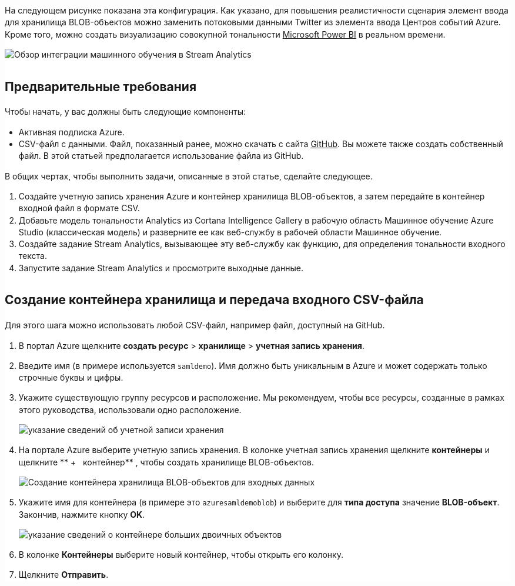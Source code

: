На следующем рисунке показана эта конфигурация. Как указано, для повышения реалистичности сценария элемент ввода для хранилища BLOB-объектов можно заменить потоковыми данными Twitter из элемента ввода Центров событий Azure. Кроме того, можно создать визуализацию совокупной тональности [Microsoft Power BI](https://powerbi.microsoft.com/) в реальном времени.    

![Обзор интеграции машинного обучения в Stream Analytics](./media/stream-analytics-machine-learning-integration-tutorial/stream-analytics-machine-learning-integration-tutorial-figure-1.png)  

## <a name="prerequisites"></a>Предварительные требования
Чтобы начать, у вас должны быть следующие компоненты:

* Активная подписка Azure.
* CSV-файл с данными. Файл, показанный ранее, можно скачать с сайта [GitHub](https://github.com/Azure/azure-stream-analytics/blob/master/Sample%20Data/sampleinput.csv). Вы можете также создать собственный файл. В этой статьей предполагается использование файла из GitHub.

В общих чертах, чтобы выполнить задачи, описанные в этой статье, сделайте следующее.

1. Создайте учетную запись хранения Azure и контейнер хранилища BLOB-объектов, а затем передайте в контейнер входной файл в формате CSV.
3. Добавьте модель тональности Analytics из Cortana Intelligence Gallery в рабочую область Машинное обучение Azure Studio (классическая модель) и разверните ее как веб-службу в рабочей области Машинное обучение.
5. Создайте задание Stream Analytics, вызывающее эту веб-службу как функцию, для определения тональности входного текста.
6. Запустите задание Stream Analytics и просмотрите выходные данные.

## <a name="create-a-storage-container-and-upload-the-csv-input-file"></a>Создание контейнера хранилища и передача входного CSV-файла
Для этого шага можно использовать любой CSV-файл, например файл, доступный на GitHub.

1. В портал Azure щелкните **создать ресурс**  >  **хранилище**  >  **учетная запись хранения**.

2. Введите имя (в примере используется `samldemo`). Имя должно быть уникальным в Azure и может содержать только строчные буквы и цифры. 

3. Укажите существующую группу ресурсов и расположение. Мы рекомендуем, чтобы все ресурсы, созданные в рамках этого руководства, использовали одно расположение.

    ![указание сведений об учетной записи хранения](./media/stream-analytics-machine-learning-integration-tutorial/create-storage-account1.png)

4. На портале Azure выберите учетную запись хранения. В колонке учетная запись хранения щелкните **контейнеры** и щелкните ** + &nbsp; контейнер** , чтобы создать хранилище BLOB-объектов.

    ![Создание контейнера хранилища BLOB-объектов для входных данных](./media/stream-analytics-machine-learning-integration-tutorial/create-storage-account2.png)

5. Укажите имя для контейнера (в примере это `azuresamldemoblob`) и выберите для **типа доступа** значение **BLOB-объект**. Закончив, нажмите кнопку **OK**.

    ![указание сведений о контейнере больших двоичных объектов](./media/stream-analytics-machine-learning-integration-tutorial/create-storage-account3.png)

6. В колонке **Контейнеры** выберите новый контейнер, чтобы открыть его колонку.

7. Щелкните **Отправить**.
